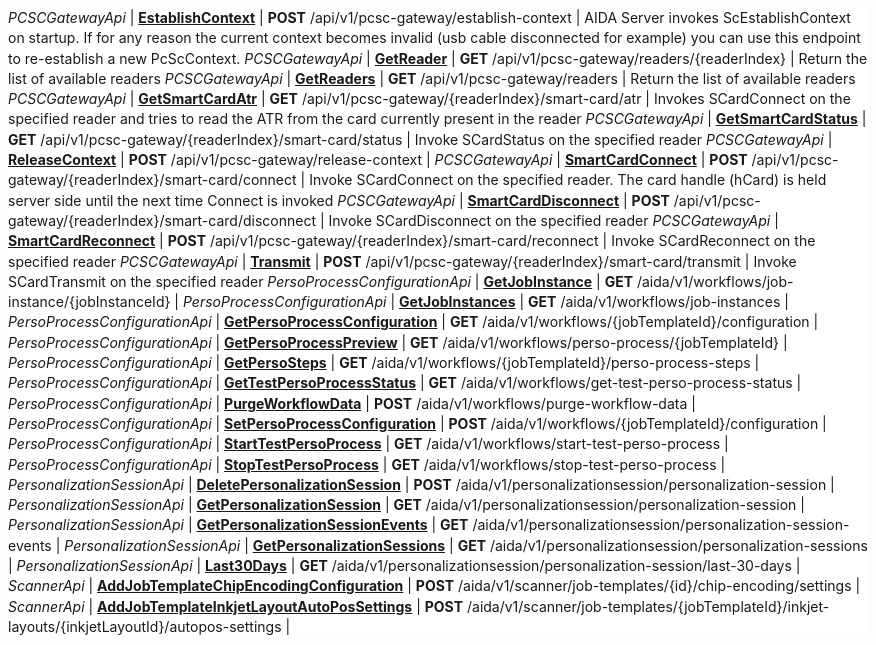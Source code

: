 *PCSCGatewayApi* | [**EstablishContext**](docs/PCSCGatewayApi.md#establishcontext) | **POST** /api/v1/pcsc-gateway/establish-context | AIDA Server invokes ScEstablishContext on startup. If for any reason the current context becomes invalid (usb cable  disconnected for example) you can use this endpoint to re-establish a new PcScContext.
*PCSCGatewayApi* | [**GetReader**](docs/PCSCGatewayApi.md#getreader) | **GET** /api/v1/pcsc-gateway/readers/{readerIndex} | Return the list of available readers
*PCSCGatewayApi* | [**GetReaders**](docs/PCSCGatewayApi.md#getreaders) | **GET** /api/v1/pcsc-gateway/readers | Return the list of available readers
*PCSCGatewayApi* | [**GetSmartCardAtr**](docs/PCSCGatewayApi.md#getsmartcardatr) | **GET** /api/v1/pcsc-gateway/{readerIndex}/smart-card/atr | Invokes SCardConnect on the specified reader and tries to read the ATR  from the card currently present in the reader
*PCSCGatewayApi* | [**GetSmartCardStatus**](docs/PCSCGatewayApi.md#getsmartcardstatus) | **GET** /api/v1/pcsc-gateway/{readerIndex}/smart-card/status | Invoke SCardStatus on the specified reader
*PCSCGatewayApi* | [**ReleaseContext**](docs/PCSCGatewayApi.md#releasecontext) | **POST** /api/v1/pcsc-gateway/release-context | 
*PCSCGatewayApi* | [**SmartCardConnect**](docs/PCSCGatewayApi.md#smartcardconnect) | **POST** /api/v1/pcsc-gateway/{readerIndex}/smart-card/connect | Invoke SCardConnect on the specified reader. The card handle (hCard) is held server side  until the next time Connect is invoked
*PCSCGatewayApi* | [**SmartCardDisconnect**](docs/PCSCGatewayApi.md#smartcarddisconnect) | **POST** /api/v1/pcsc-gateway/{readerIndex}/smart-card/disconnect | Invoke SCardDisconnect on the specified reader
*PCSCGatewayApi* | [**SmartCardReconnect**](docs/PCSCGatewayApi.md#smartcardreconnect) | **POST** /api/v1/pcsc-gateway/{readerIndex}/smart-card/reconnect | Invoke SCardReconnect on the specified reader
*PCSCGatewayApi* | [**Transmit**](docs/PCSCGatewayApi.md#transmit) | **POST** /api/v1/pcsc-gateway/{readerIndex}/smart-card/transmit | Invoke SCardTransmit on the specified reader
*PersoProcessConfigurationApi* | [**GetJobInstance**](docs/PersoProcessConfigurationApi.md#getjobinstance) | **GET** /aida/v1/workflows/job-instance/{jobInstanceId} | 
*PersoProcessConfigurationApi* | [**GetJobInstances**](docs/PersoProcessConfigurationApi.md#getjobinstances) | **GET** /aida/v1/workflows/job-instances | 
*PersoProcessConfigurationApi* | [**GetPersoProcessConfiguration**](docs/PersoProcessConfigurationApi.md#getpersoprocessconfiguration) | **GET** /aida/v1/workflows/{jobTemplateId}/configuration | 
*PersoProcessConfigurationApi* | [**GetPersoProcessPreview**](docs/PersoProcessConfigurationApi.md#getpersoprocesspreview) | **GET** /aida/v1/workflows/perso-process/{jobTemplateId} | 
*PersoProcessConfigurationApi* | [**GetPersoSteps**](docs/PersoProcessConfigurationApi.md#getpersosteps) | **GET** /aida/v1/workflows/{jobTemplateId}/perso-process-steps | 
*PersoProcessConfigurationApi* | [**GetTestPersoProcessStatus**](docs/PersoProcessConfigurationApi.md#gettestpersoprocessstatus) | **GET** /aida/v1/workflows/get-test-perso-process-status | 
*PersoProcessConfigurationApi* | [**PurgeWorkflowData**](docs/PersoProcessConfigurationApi.md#purgeworkflowdata) | **POST** /aida/v1/workflows/purge-workflow-data | 
*PersoProcessConfigurationApi* | [**SetPersoProcessConfiguration**](docs/PersoProcessConfigurationApi.md#setpersoprocessconfiguration) | **POST** /aida/v1/workflows/{jobTemplateId}/configuration | 
*PersoProcessConfigurationApi* | [**StartTestPersoProcess**](docs/PersoProcessConfigurationApi.md#starttestpersoprocess) | **GET** /aida/v1/workflows/start-test-perso-process | 
*PersoProcessConfigurationApi* | [**StopTestPersoProcess**](docs/PersoProcessConfigurationApi.md#stoptestpersoprocess) | **GET** /aida/v1/workflows/stop-test-perso-process | 
*PersonalizationSessionApi* | [**DeletePersonalizationSession**](docs/PersonalizationSessionApi.md#deletepersonalizationsession) | **POST** /aida/v1/personalizationsession/personalization-session | 
*PersonalizationSessionApi* | [**GetPersonalizationSession**](docs/PersonalizationSessionApi.md#getpersonalizationsession) | **GET** /aida/v1/personalizationsession/personalization-session | 
*PersonalizationSessionApi* | [**GetPersonalizationSessionEvents**](docs/PersonalizationSessionApi.md#getpersonalizationsessionevents) | **GET** /aida/v1/personalizationsession/personalization-session-events | 
*PersonalizationSessionApi* | [**GetPersonalizationSessions**](docs/PersonalizationSessionApi.md#getpersonalizationsessions) | **GET** /aida/v1/personalizationsession/personalization-sessions | 
*PersonalizationSessionApi* | [**Last30Days**](docs/PersonalizationSessionApi.md#last30days) | **GET** /aida/v1/personalizationsession/personalization-session/last-30-days | 
*ScannerApi* | [**AddJobTemplateChipEncodingConfiguration**](docs/ScannerApi.md#addjobtemplatechipencodingconfiguration) | **POST** /aida/v1/scanner/job-templates/{id}/chip-encoding/settings | 
*ScannerApi* | [**AddJobTemplateInkjetLayoutAutoPosSettings**](docs/ScannerApi.md#addjobtemplateinkjetlayoutautopossettings) | **POST** /aida/v1/scanner/job-templates/{jobTemplateId}/inkjet-layouts/{inkjetLayoutId}/autopos-settings | 